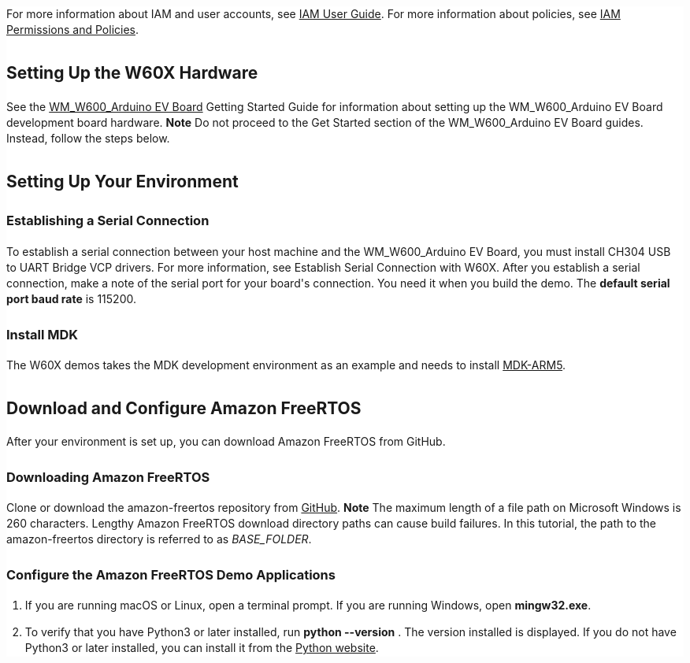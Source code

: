 For more information about IAM and user accounts, see [IAM User Guide](https://docs.aws.amazon.com/IAM/latest/UserGuide/).
For more information about policies, see [IAM Permissions and Policies](https://docs.aws.amazon.com/IAM/latest/UserGuide/introduction_access-management.html).



## Setting Up the W60X Hardware

See the [WM_W600_Arduino EV Board](http://www.winnermicro.com/en/upload/1/editor/1552985563187.pdf) Getting Started Guide for information about setting up the WM_W600_Arduino EV Board development board hardware.
        **Note**
        Do not proceed to the Get Started section of the WM_W600_Arduino EV Board guides. Instead, follow the steps below.


## Setting Up Your Environment

### Establishing a Serial Connection
To establish a serial connection between your host machine and the WM_W600_Arduino EV Board, you must install CH304 USB to UART Bridge VCP drivers.
For more information, see Establish Serial Connection with W60X. After you establish a serial connection, make a note of the serial port for your board's connection. You need it when you build the demo.
The **default serial port baud rate** is 115200.

### Install MDK
The W60X demos takes the MDK development environment as an example and needs to install [MDK-ARM5](http://www2.keil.com/mdk5/install/).



## Download and Configure Amazon FreeRTOS
After your environment is set up, you can download Amazon FreeRTOS from GitHub.

### Downloading Amazon FreeRTOS
Clone or download the amazon-freertos repository from [GitHub](https://github.com/WinnerMicro/amazon-freertos).
        **Note**
        The maximum length of a file path on Microsoft Windows is 260 characters. Lengthy Amazon FreeRTOS download directory paths can cause build failures.
        In this tutorial, the path to the amazon-freertos directory is referred to as *BASE_FOLDER*.

### Configure the Amazon FreeRTOS Demo Applications

1. If you are running macOS or Linux, open a terminal prompt. If you are running Windows, open **mingw32.exe**.

2. To verify that you have Python3 or later installed, run **python --version** . The version installed is displayed. If you do not have Python3 or later installed, you can install it from the [Python website](https://www.python.org/downloads/).
